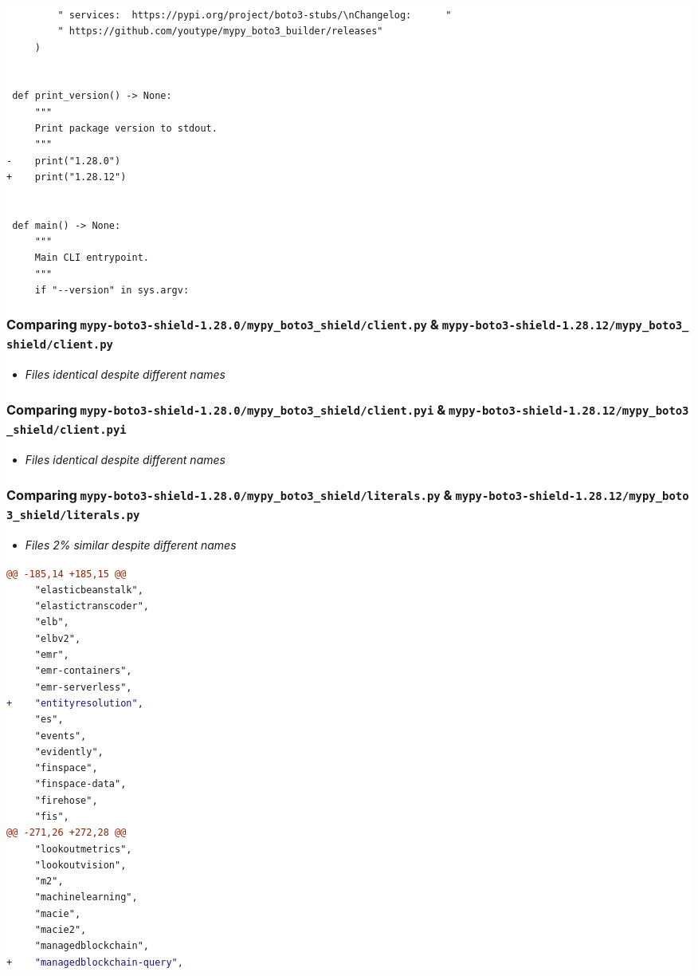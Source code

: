 ```
         " services:  https://pypi.org/project/boto3-stubs/\nChangelog:      "
         " https://github.com/youtype/mypy_boto3_builder/releases"
     )
 
 
 def print_version() -> None:
     """
     Print package version to stdout.
     """
-    print("1.28.0")
+    print("1.28.12")
 
 
 def main() -> None:
     """
     Main CLI entrypoint.
     """
     if "--version" in sys.argv:
```

### Comparing `mypy-boto3-shield-1.28.0/mypy_boto3_shield/client.py` & `mypy-boto3-shield-1.28.12/mypy_boto3_shield/client.py`

 * *Files identical despite different names*

### Comparing `mypy-boto3-shield-1.28.0/mypy_boto3_shield/client.pyi` & `mypy-boto3-shield-1.28.12/mypy_boto3_shield/client.pyi`

 * *Files identical despite different names*

### Comparing `mypy-boto3-shield-1.28.0/mypy_boto3_shield/literals.py` & `mypy-boto3-shield-1.28.12/mypy_boto3_shield/literals.py`

 * *Files 2% similar despite different names*

```diff
@@ -185,14 +185,15 @@
     "elasticbeanstalk",
     "elastictranscoder",
     "elb",
     "elbv2",
     "emr",
     "emr-containers",
     "emr-serverless",
+    "entityresolution",
     "es",
     "events",
     "evidently",
     "finspace",
     "finspace-data",
     "firehose",
     "fis",
@@ -271,26 +272,28 @@
     "lookoutmetrics",
     "lookoutvision",
     "m2",
     "machinelearning",
     "macie",
     "macie2",
     "managedblockchain",
+    "managedblockchain-query",
```